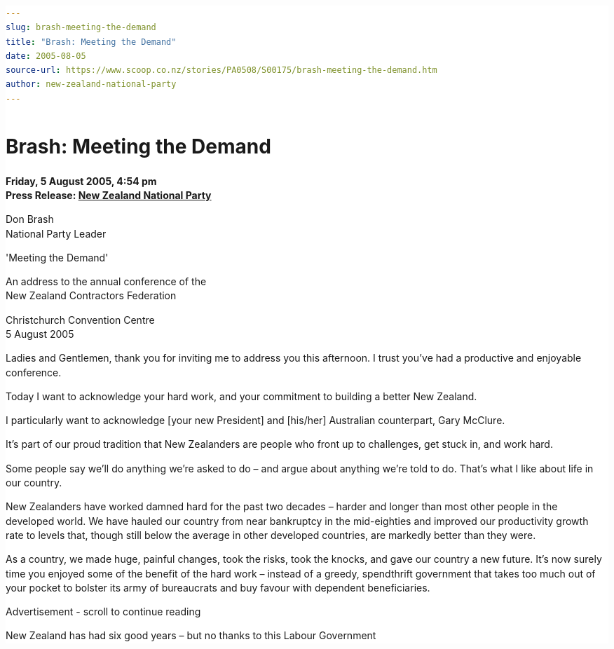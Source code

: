 ```yaml
---
slug: brash-meeting-the-demand
title: "Brash: Meeting the Demand"
date: 2005-08-05
source-url: https://www.scoop.co.nz/stories/PA0508/S00175/brash-meeting-the-demand.htm
author: new-zealand-national-party
---
```

Brash: Meeting the Demand
=========================

**Friday, 5 August 2005, 4:54 pm**  
**Press Release: [New Zealand National Party](https://info.scoop.co.nz/New_Zealand_National_Party)**

Don Brash  
National Party Leader

'Meeting the Demand'

An address to the annual conference of the  
New Zealand Contractors Federation

Christchurch Convention Centre  
5 August 2005

  
Ladies and Gentlemen, thank you for inviting me to address you this afternoon. I trust you’ve had a productive and enjoyable conference.

Today I want to acknowledge your hard work, and your commitment to building a better New Zealand.

I particularly want to acknowledge \[your new President\] and \[his/her\] Australian counterpart, Gary McClure.

It’s part of our proud tradition that New Zealanders are people who front up to challenges, get stuck in, and work hard.

Some people say we’ll do anything we’re asked to do – and argue about anything we’re told to do. That’s what I like about life in our country.

New Zealanders have worked damned hard for the past two decades – harder and longer than most other people in the developed world. We have hauled our country from near bankruptcy in the mid-eighties and improved our productivity growth rate to levels that, though still below the average in other developed countries, are markedly better than they were.

As a country, we made huge, painful changes, took the risks, took the knocks, and gave our country a new future. It’s now surely time you enjoyed some of the benefit of the hard work – instead of a greedy, spendthrift government that takes too much out of your pocket to bolster its army of bureaucrats and buy favour with dependent beneficiaries.

Advertisement - scroll to continue reading





New Zealand has had six good years – but no thanks to this Labour Government
